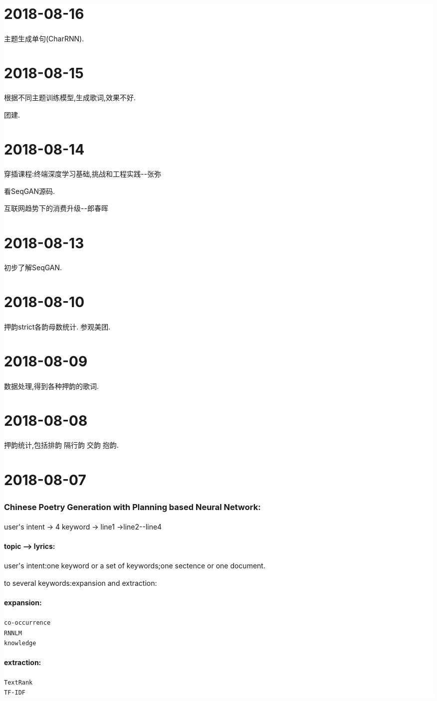 # 2018-08-16
主题生成单句(CharRNN).

# 2018-08-15
根据不同主题训练模型,生成歌词,效果不好.

团建.

# 2018-08-14
穿插课程:终端深度学习基础,挑战和工程实践--张弥

看SeqGAN源码.

互联网趋势下的消费升级--郎春晖

# 2018-08-13
初步了解SeqGAN.

# 2018-08-10
押韵strict各韵母数统计.
参观美团.

# 2018-08-09
数据处理,得到各种押韵的歌词.

# 2018-08-08
押韵统计,包括排韵 隔行韵 交韵 抱韵.

# 2018-08-07
### Chinese Poetry Generation with Planning based Neural Network:

user's intent -> 4 keyword -> line1 ->line2--line4

#### topic --> lyrics:
user's intent:one keyword or a set of keywords;one sectence or one document.

to several keywords:expansion and extraction:

#### expansion:
    co-occurrence
    RNNLM
    knowledge
#### extraction:
    TextRank
    TF-IDF
